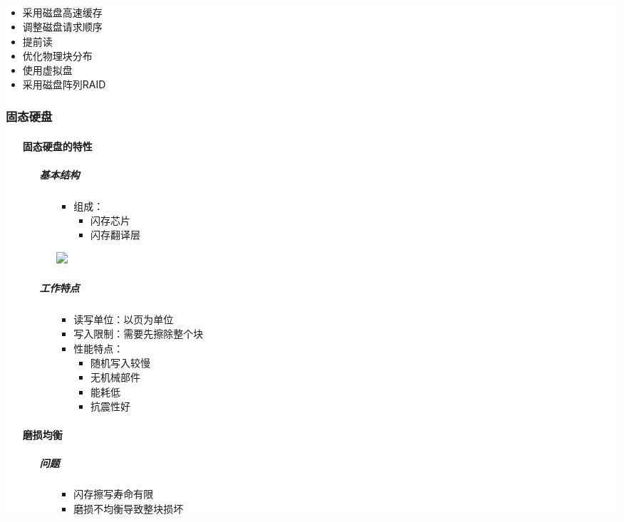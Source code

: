 - 采用磁盘高速缓存
- 调整磁盘请求顺序
- 提前读
- 优化物理块分布
- 使用虚拟盘
- 采用磁盘阵列RAID

</ul>

</ul>

### 固态硬盘

<ul>

#### 固态硬盘的特性

<ul>

##### 基本结构

<ul>

- 组成：
  - 闪存芯片
  - 闪存翻译层

![](https://cdn-mineru.openxlab.org.cn/model-mineru/prod/cb88f8cf9e4953f156d5cc0c0cdec68d55bd14ebc65d9f36e4c13544b6ab9744.jpg)

</ul>

##### 工作特点

<ul>

- 读写单位：以页为单位
- 写入限制：需要先擦除整个块
- 性能特点：
  - 随机写入较慢
  - 无机械部件
  - 能耗低
  - 抗震性好

</ul>

</ul>

#### 磨损均衡

<ul>

##### 问题

<ul>

- 闪存擦写寿命有限
- 磨损不均衡导致整块损坏
